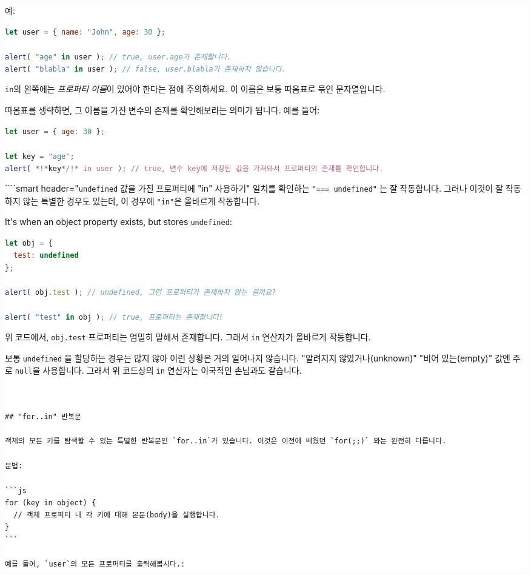 예:

```js run
let user = { name: "John", age: 30 };

alert( "age" in user ); // true, user.age가 존재합니다.
alert( "blabla" in user ); // false, user.blabla가 존재하지 않습니다.
```

`in`의 왼쪽에는 *프로퍼티 이름*이 있어야 한다는 점에 주의하세요. 이 이름은 보통 따옴표로 묶인 문자열입니다.

따옴표를 생략하면, 그 이름을 가진 변수의 존재를 확인해보라는 의미가 됩니다. 예를 들어:

```js run
let user = { age: 30 };

let key = "age";
alert( *!*key*/!* in user ); // true, 변수 key에 저장된 값을 가져와서 프로퍼티의 존재를 확인합니다.
```

````smart header="`undefined` 값을 가진 프로퍼티에 \"in\" 사용하기"
일치를 확인하는 `"=== undefined"` 는 잘 작동합니다. 그러나 이것이 잘 작동하지 않는 특별한 경우도 있는데, 이 경우에 `"in"`은 올바르게 작동합니다.

It's when an object property exists, but stores `undefined`:

```js run
let obj = {
  test: undefined
};

alert( obj.test ); // undefined, 그런 프로퍼티가 존재하지 않는 걸까요?

alert( "test" in obj ); // true, 프로퍼티는 존재합니다!
```


위 코드에서, `obj.test` 프로퍼티는 엄밀히 말해서 존재합니다. 그래서 `in` 연산자가 올바르게 작동합니다.

보통 `undefined` 을 할당하는 경우는 많지 않아 이런 상황은 거의 일어나지 않습니다. "알려지지 않았거나(unknown)" "비어 있는(empty)" 값엔 주로 `null`을 사용합니다. 그래서 위 코드상의 `in` 연산자는 이국적인 손님과도 같습니다.
````


## "for..in" 반복문

객체의 모든 키를 탐색할 수 있는 특별한 반복문인 `for..in`가 있습니다. 이것은 이전에 배웠던 `for(;;)` 와는 완전히 다릅니다.

문법:

```js
for (key in object) {
  // 객체 프로퍼티 내 각 키에 대해 본문(body)을 실행합니다.
}
```

예를 들어, `user`의 모든 프로퍼티를 출력해봅시다.:
